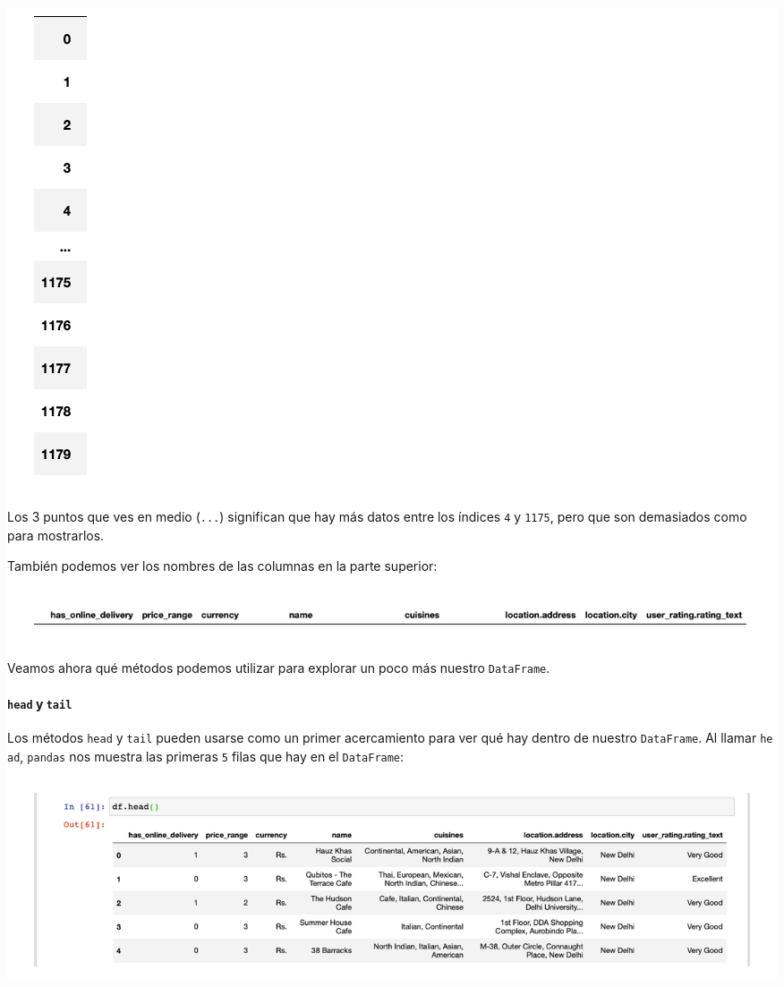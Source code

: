 <div style="padding: 10px; margin: 20px"><img src='./Imgs/sesion-4_42.png'></div>

Los 3 puntos que ves en medio (`...`) significan que hay más datos entre los índices `4` y `1175`, pero que son demasiados como para mostrarlos.

También podemos ver los nombres de las columnas en la parte superior:

<div style="padding: 10px; margin: 20px"><img src='./Imgs/sesion-4_43.png'></div>

Veamos ahora qué métodos podemos utilizar para explorar un poco más nuestro `DataFrame`.

#### `head` y `tail`

Los métodos `head` y `tail` pueden usarse como un primer acercamiento para ver qué hay dentro de nuestro `DataFrame`. Al llamar `head`, `pandas` nos muestra las primeras `5` filas que hay en el `DataFrame`:

<div style="padding: 10px; margin: 20px"><img src='./Imgs/sesion-4_44.png'></div>
